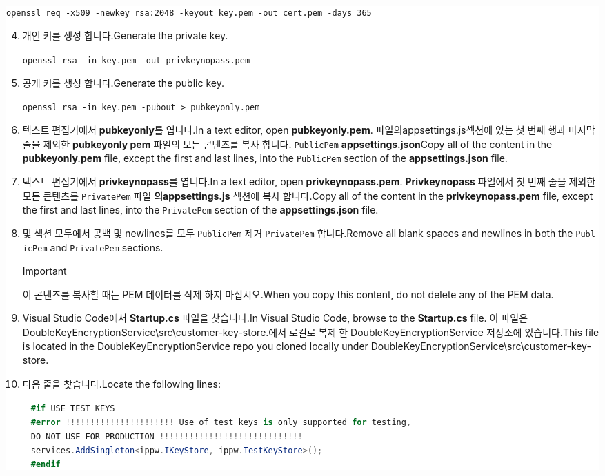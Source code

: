    ```dos
   openssl req -x509 -newkey rsa:2048 -keyout key.pem -out cert.pem -days 365
   ```

4. <span data-ttu-id="2de33-297">개인 키를 생성 합니다.</span><span class="sxs-lookup"><span data-stu-id="2de33-297">Generate the private key.</span></span>

   ```dos
   openssl rsa -in key.pem -out privkeynopass.pem
   ```

5. <span data-ttu-id="2de33-298">공개 키를 생성 합니다.</span><span class="sxs-lookup"><span data-stu-id="2de33-298">Generate the public key.</span></span>

   ```dos
   openssl rsa -in key.pem -pubout > pubkeyonly.pem
   ```

6. <span data-ttu-id="2de33-299">텍스트 편집기에서 **pubkeyonly**를 엽니다.</span><span class="sxs-lookup"><span data-stu-id="2de33-299">In a text editor, open **pubkeyonly.pem**.</span></span> <span data-ttu-id="2de33-300">파일의appsettings.js섹션에 있는 첫 번째 행과 마지막 줄을 제외한 **pubkeyonly pem** 파일의 모든 콘텐츠를 복사 합니다. `PublicPem` **appsettings.json**</span><span class="sxs-lookup"><span data-stu-id="2de33-300">Copy all of the content in the **pubkeyonly.pem** file, except the first and last lines, into the `PublicPem` section of the **appsettings.json** file.</span></span>

7. <span data-ttu-id="2de33-301">텍스트 편집기에서 **privkeynopass**를 엽니다.</span><span class="sxs-lookup"><span data-stu-id="2de33-301">In a text editor, open **privkeynopass.pem**.</span></span> <span data-ttu-id="2de33-302">**Privkeynopass** 파일에서 첫 번째 줄을 제외한 모든 콘텐츠를 `PrivatePem` 파일 **의appsettings.js** 섹션에 복사 합니다.</span><span class="sxs-lookup"><span data-stu-id="2de33-302">Copy all of the content in the **privkeynopass.pem** file, except the first and last lines, into the `PrivatePem` section of the **appsettings.json** file.</span></span>

8. <span data-ttu-id="2de33-303">및 섹션 모두에서 공백 및 newlines를 모두 `PublicPem` 제거 `PrivatePem` 합니다.</span><span class="sxs-lookup"><span data-stu-id="2de33-303">Remove all blank spaces and newlines in both the `PublicPem` and `PrivatePem` sections.</span></span>

    > [!IMPORTANT]
    > <span data-ttu-id="2de33-304">이 콘텐츠를 복사할 때는 PEM 데이터를 삭제 하지 마십시오.</span><span class="sxs-lookup"><span data-stu-id="2de33-304">When you copy this content, do not delete any of the PEM data.</span></span>

9. <span data-ttu-id="2de33-305">Visual Studio Code에서 **Startup.cs** 파일을 찾습니다.</span><span class="sxs-lookup"><span data-stu-id="2de33-305">In Visual Studio Code, browse to the **Startup.cs** file.</span></span> <span data-ttu-id="2de33-306">이 파일은 DoubleKeyEncryptionService\src\customer-key-store\.에서 로컬로 복제 한 DoubleKeyEncryptionService 저장소에 있습니다.</span><span class="sxs-lookup"><span data-stu-id="2de33-306">This file is located in the DoubleKeyEncryptionService repo you cloned locally under DoubleKeyEncryptionService\src\customer-key-store\.</span></span>

10. <span data-ttu-id="2de33-307">다음 줄을 찾습니다.</span><span class="sxs-lookup"><span data-stu-id="2de33-307">Locate the following lines:</span></span>

   ```c#
        #if USE_TEST_KEYS
        #error !!!!!!!!!!!!!!!!!!!!!! Use of test keys is only supported for testing,
        DO NOT USE FOR PRODUCTION !!!!!!!!!!!!!!!!!!!!!!!!!!!!!
        services.AddSingleton<ippw.IKeyStore, ippw.TestKeyStore>();
        #endif
   ```

